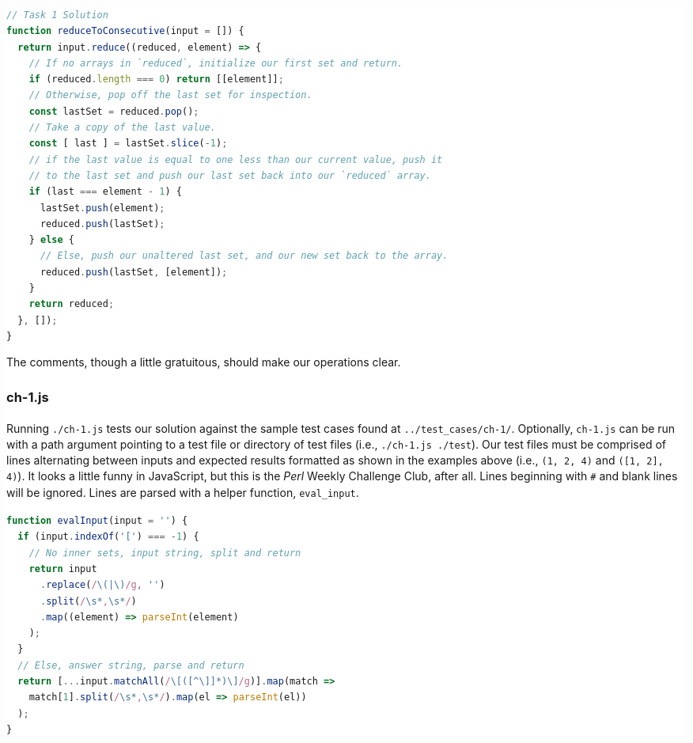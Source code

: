 ```javascript
// Task 1 Solution
function reduceToConsecutive(input = []) {
  return input.reduce((reduced, element) => {
    // If no arrays in `reduced`, initialize our first set and return.
    if (reduced.length === 0) return [[element]];
    // Otherwise, pop off the last set for inspection.
    const lastSet = reduced.pop();
    // Take a copy of the last value.
    const [ last ] = lastSet.slice(-1);
    // if the last value is equal to one less than our current value, push it
    // to the last set and push our last set back into our `reduced` array.
    if (last === element - 1) {
      lastSet.push(element);
      reduced.push(lastSet);
    } else {
      // Else, push our unaltered last set, and our new set back to the array.
      reduced.push(lastSet, [element]);
    }
    return reduced;
  }, []);
}
```

The comments, though a little gratuitous, should make our operations clear.

### ch-1.js

Running `./ch-1.js` tests our solution against the sample test cases found at
`../test_cases/ch-1/`.  Optionally, `ch-1.js` can be run with a path argument
pointing to a test file or directory of test files (i.e., `./ch-1.js ./test`).
Our test files must be comprised of lines alternating between inputs and 
expected results formatted as shown in the examples above (i.e., `(1, 2, 4)` and
`([1, 2], 4)`). It looks a little funny in JavaScript, but this is the _Perl_
Weekly Challenge Club, after all.  Lines beginning with `#` and blank lines will
be ignored.  Lines are parsed with a helper function, `eval_input`.

```javascript
function evalInput(input = '') {
  if (input.indexOf('[') === -1) {
    // No inner sets, input string, split and return
    return input
      .replace(/\(|\)/g, '')
      .split(/\s*,\s*/)
      .map((element) => parseInt(element)
    );
  }
  // Else, answer string, parse and return
  return [...input.matchAll(/\[([^\]]*)\]/g)].map(match =>
    match[1].split(/\s*,\s*/).map(el => parseInt(el))
  );
}

```


[Perl Weekly Challenge - 131]: https://theweeklychallenge.org/blog/perl-weekly-challenge-131/